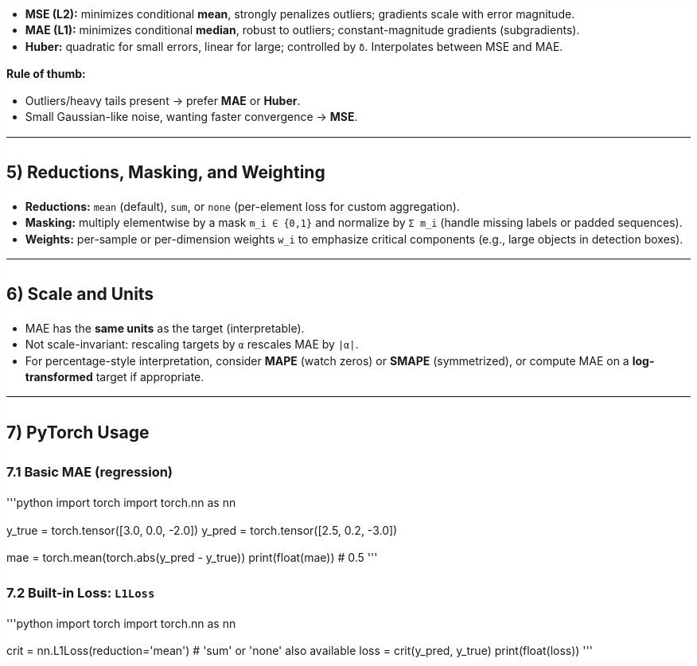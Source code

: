 - **MSE (L2):** minimizes conditional **mean**, strongly penalizes outliers; gradients scale with error magnitude.  
- **MAE (L1):** minimizes conditional **median**, robust to outliers; constant-magnitude gradients (subgradients).  
- **Huber:** quadratic for small errors, linear for large; controlled by `δ`. Interpolates between MSE and MAE.

**Rule of thumb:**  
- Outliers/heavy tails present → prefer **MAE** or **Huber**.  
- Small Gaussian-like noise, wanting faster convergence → **MSE**.

---

## 5) Reductions, Masking, and Weighting

- **Reductions:** `mean` (default), `sum`, or `none` (per-element loss for custom aggregation).  
- **Masking:** multiply elementwise by a mask `m_i ∈ {0,1}` and normalize by `Σ m_i` (handle missing labels or padded sequences).  
- **Weights:** per-sample or per-dimension weights `w_i` to emphasize critical components (e.g., large objects in detection boxes).

---

## 6) Scale and Units

- MAE has the **same units** as the target (interpretable).  
- Not scale-invariant: rescaling targets by `α` rescales MAE by `|α|`.  
- For percentage-style interpretation, consider **MAPE** (watch zeros) or **SMAPE** (symmetrized), or compute MAE on a **log-transformed** target if appropriate.

---

## 7) PyTorch Usage

### 7.1 Basic MAE (regression)
'''python
import torch
import torch.nn as nn

y_true = torch.tensor([3.0, 0.0, -2.0])
y_pred = torch.tensor([2.5, 0.2, -3.0])

mae = torch.mean(torch.abs(y_pred - y_true))
print(float(mae))  # 0.5
'''

### 7.2 Built-in Loss: `L1Loss`
'''python
import torch
import torch.nn as nn

crit = nn.L1Loss(reduction='mean')  # 'sum' or 'none' also available
loss = crit(y_pred, y_true)
print(float(loss))
'''
